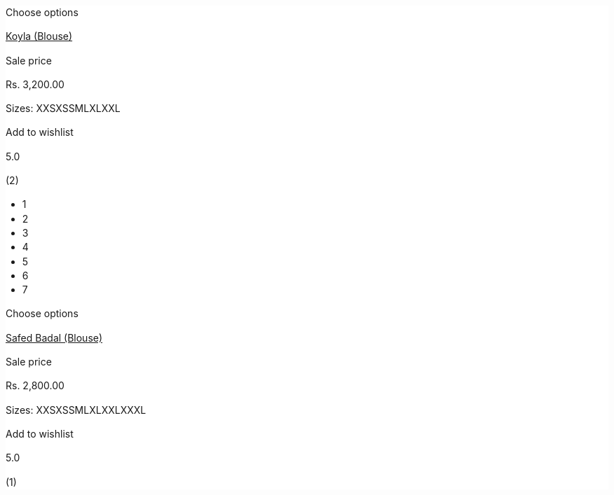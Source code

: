 Choose options

[Koyla (Blouse)](/products/koyla)

Sale price

Rs. 3,200.00

Sizes: XXSXSSMLXLXXL

Add to wishlist

5.0

(2)

[](/products/safed-badal-blouse)

[](/products/safed-badal-blouse)

[](/products/safed-badal-blouse)

[](/products/safed-badal-blouse)

[](/products/safed-badal-blouse)

[](/products/safed-badal-blouse)

[](/products/safed-badal-blouse)

[](/products/safed-badal-blouse)

- 1
- 2
- 3
- 4
- 5
- 6
- 7

Choose options

[Safed Badal (Blouse)](/products/safed-badal-blouse)

Sale price

Rs. 2,800.00

Sizes: XXSXSSMLXLXXLXXXL

Add to wishlist

5.0

(1)

[](/products/black-gold-mines)

[](/products/black-gold-mines)

[](/products/black-gold-mines)

[](/products/black-gold-mines)
